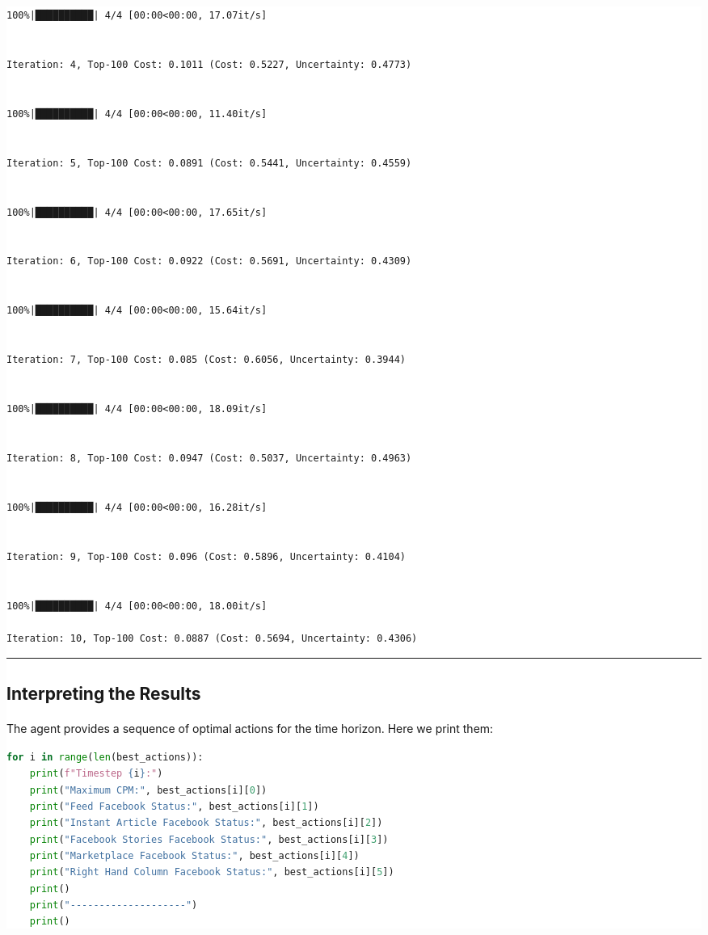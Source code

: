 
    100%|██████████| 4/4 [00:00<00:00, 17.07it/s]


    Iteration: 4, Top-100 Cost: 0.1011 (Cost: 0.5227, Uncertainty: 0.4773)


    100%|██████████| 4/4 [00:00<00:00, 11.40it/s]


    Iteration: 5, Top-100 Cost: 0.0891 (Cost: 0.5441, Uncertainty: 0.4559)


    100%|██████████| 4/4 [00:00<00:00, 17.65it/s]


    Iteration: 6, Top-100 Cost: 0.0922 (Cost: 0.5691, Uncertainty: 0.4309)


    100%|██████████| 4/4 [00:00<00:00, 15.64it/s]


    Iteration: 7, Top-100 Cost: 0.085 (Cost: 0.6056, Uncertainty: 0.3944)


    100%|██████████| 4/4 [00:00<00:00, 18.09it/s]


    Iteration: 8, Top-100 Cost: 0.0947 (Cost: 0.5037, Uncertainty: 0.4963)


    100%|██████████| 4/4 [00:00<00:00, 16.28it/s]


    Iteration: 9, Top-100 Cost: 0.096 (Cost: 0.5896, Uncertainty: 0.4104)


    100%|██████████| 4/4 [00:00<00:00, 18.00it/s]

    Iteration: 10, Top-100 Cost: 0.0887 (Cost: 0.5694, Uncertainty: 0.4306)


    


---

## Interpreting the Results

The agent provides a sequence of optimal actions for the time horizon. Here we print them:


```python
for i in range(len(best_actions)):
    print(f"Timestep {i}:")
    print("Maximum CPM:", best_actions[i][0])
    print("Feed Facebook Status:", best_actions[i][1])
    print("Instant Article Facebook Status:", best_actions[i][2])
    print("Facebook Stories Facebook Status:", best_actions[i][3])
    print("Marketplace Facebook Status:", best_actions[i][4])
    print("Right Hand Column Facebook Status:", best_actions[i][5])
    print()
    print("--------------------")
    print()
```
